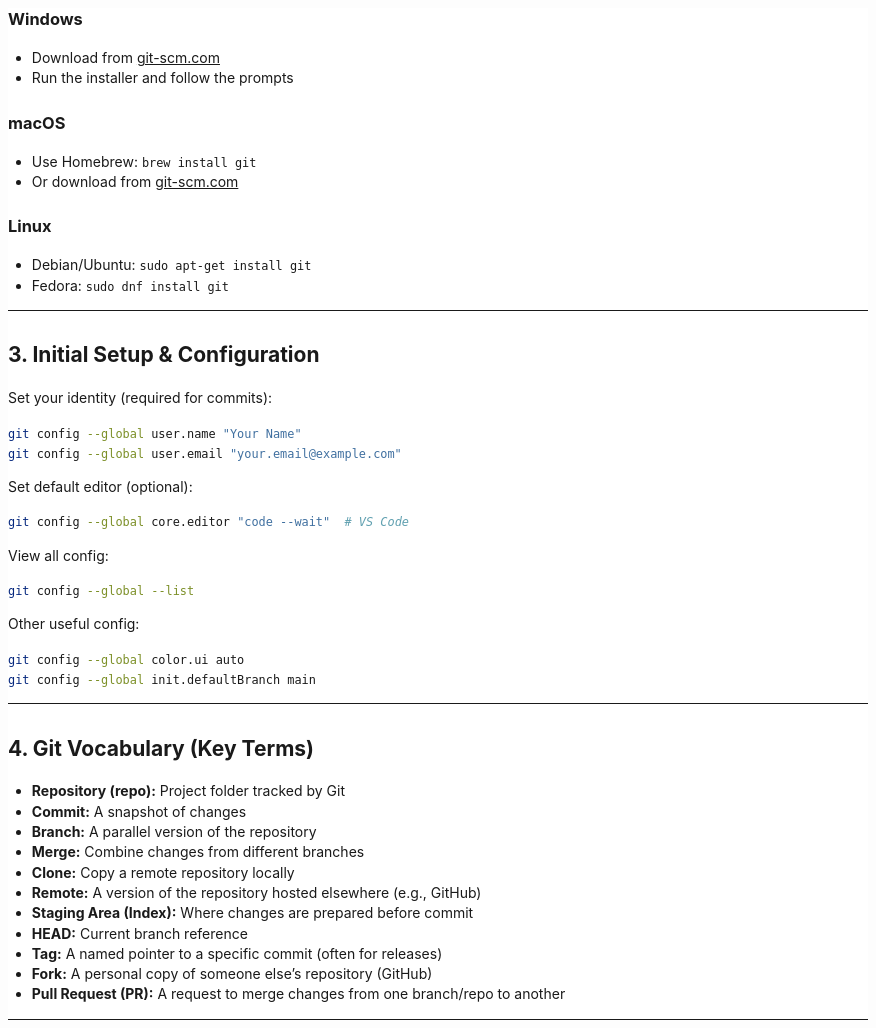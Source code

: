 ### Windows
- Download from [git-scm.com](https://git-scm.com/)
- Run the installer and follow the prompts

### macOS
- Use Homebrew: `brew install git`
- Or download from [git-scm.com](https://git-scm.com/)

### Linux
- Debian/Ubuntu: `sudo apt-get install git`
- Fedora: `sudo dnf install git`

---

## 3. Initial Setup & Configuration

Set your identity (required for commits):
```sh
git config --global user.name "Your Name"
git config --global user.email "your.email@example.com"
```
Set default editor (optional):
```sh
git config --global core.editor "code --wait"  # VS Code
```
View all config:
```sh
git config --global --list
```
Other useful config:
```sh
git config --global color.ui auto
git config --global init.defaultBranch main
```

---

## 4. Git Vocabulary (Key Terms)

- **Repository (repo):** Project folder tracked by Git
- **Commit:** A snapshot of changes
- **Branch:** A parallel version of the repository
- **Merge:** Combine changes from different branches
- **Clone:** Copy a remote repository locally
- **Remote:** A version of the repository hosted elsewhere (e.g., GitHub)
- **Staging Area (Index):** Where changes are prepared before commit
- **HEAD:** Current branch reference
- **Tag:** A named pointer to a specific commit (often for releases)
- **Fork:** A personal copy of someone else’s repository (GitHub)
- **Pull Request (PR):** A request to merge changes from one branch/repo to another

---
